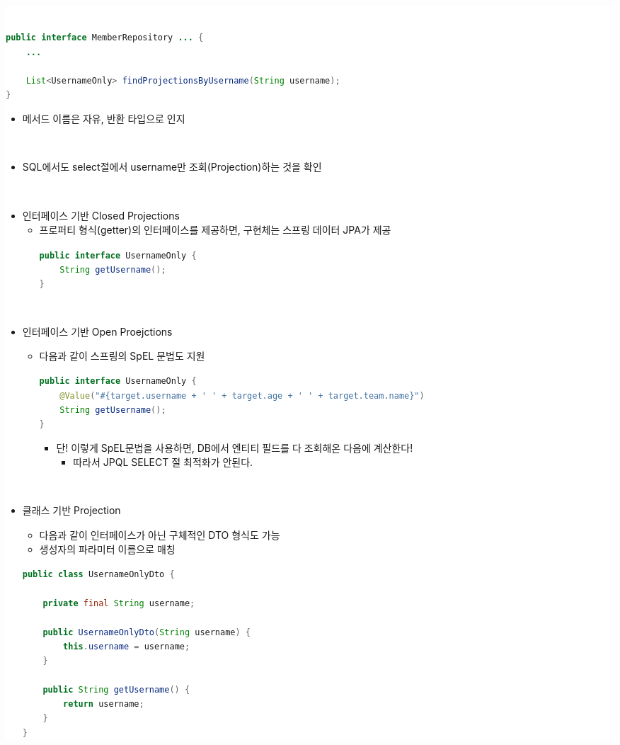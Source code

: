 <br>

```java
public interface MemberRepository ... {
	...
	
	List<UsernameOnly> findProjectionsByUsername(String username);
}
```
- 메서드 이름은 자유, 반환 타입으로 인지

<br>

- SQL에서도 select절에서 username만 조회(Projection)하는 것을 확인


<br>

- 인터페이스 기반 Closed Projections
	- 프로퍼티 형식(getter)의 인터페이스를 제공하면, 구현체는 스프링 데이터 JPA가 제공
		```java
		public interface UsernameOnly {
			String getUsername();
		}
		```
<br>

- 인터페이스 기반 Open Proejctions
	- 다음과 같이 스프링의 SpEL 문법도 지원
		```java
		public interface UsernameOnly {
			@Value("#{target.username + ' ' + target.age + ' ' + target.team.name}")
			String getUsername();
		}
		```
		
		- 단! 이렇게 SpEL문법을 사용하면, DB에서 엔티티 필드를 다 조회해온 다음에 계산한다! 
			- 따라서 JPQL SELECT 절 최적화가 안된다.

<br>

- 클래스 기반 Projection
	- 다음과 같이 인터페이스가 아닌 구체적인 DTO 형식도 가능
	- 생성자의 파라미터 이름으로 매칭
	
	```java
	public class UsernameOnlyDto {

		private final String username;

		public UsernameOnlyDto(String username) {
			this.username = username;
		}

		public String getUsername() {
			return username;
		}
	}
	```
